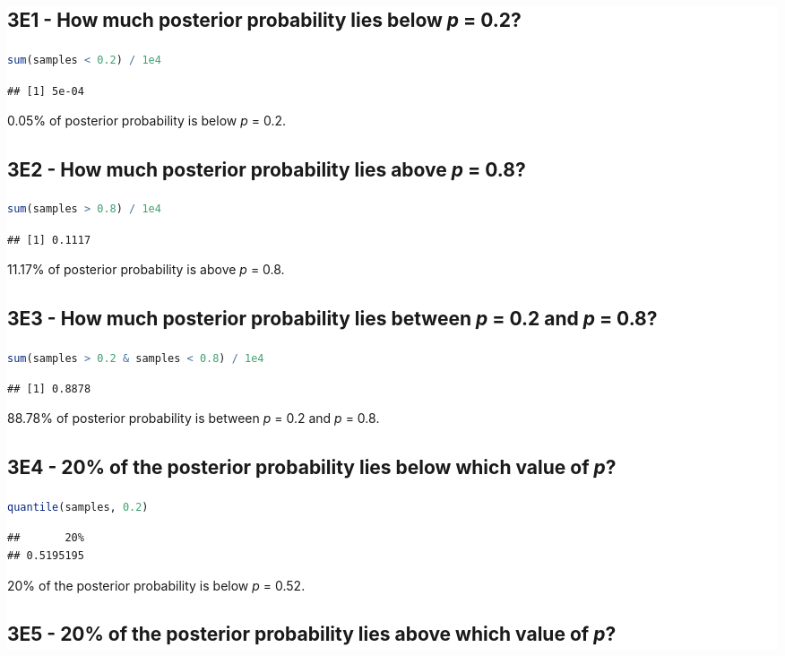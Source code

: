 ## 3E1 - How much posterior probability lies below *p* = 0.2?  


```r
sum(samples < 0.2) / 1e4
```

```
## [1] 5e-04
```
0.05% of posterior probability is below *p* = 0.2.

## 3E2 - How much posterior probability lies above *p* = 0.8?


```r
sum(samples > 0.8) / 1e4
```

```
## [1] 0.1117
```
11.17% of posterior probability is above *p* = 0.8.

## 3E3 - How much posterior probability lies between *p* = 0.2 and *p* = 0.8?


```r
sum(samples > 0.2 & samples < 0.8) / 1e4
```

```
## [1] 0.8878
```
88.78% of posterior probability is between *p* = 0.2 and *p* = 0.8.

## 3E4 - 20% of the posterior probability lies below which value of *p*?


```r
quantile(samples, 0.2)
```

```
##       20% 
## 0.5195195
```
20% of the posterior probability is below *p* = 0.52.

## 3E5 - 20% of the posterior probability lies above which value of *p*?
